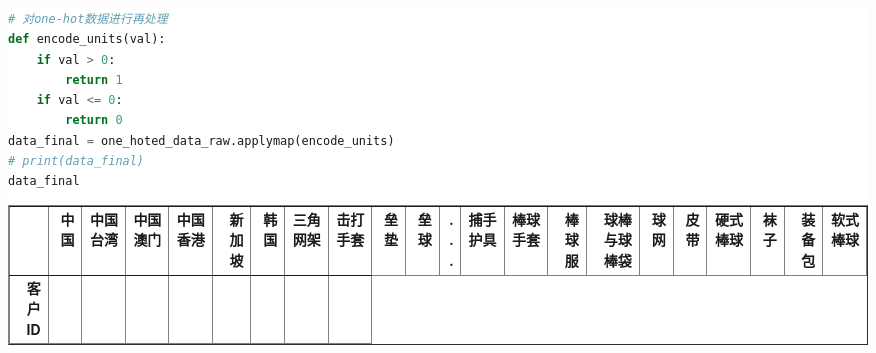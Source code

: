 


```python
# 对one-hot数据进行再处理
def encode_units(val):
    if val > 0:
        return 1
    if val <= 0:
        return 0
data_final = one_hoted_data_raw.applymap(encode_units)
# print(data_final)
data_final
```




<div>
<style scoped>
    .dataframe tbody tr th:only-of-type {
        vertical-align: middle;
    }

    .dataframe tbody tr th {
        vertical-align: top;
    }

    .dataframe thead th {
        text-align: right;
    }
</style>
<table border="1" class="dataframe">
  <thead>
    <tr style="text-align: right;">
      <th></th>
      <th>中国</th>
      <th>中国台湾</th>
      <th>中国澳门</th>
      <th>中国香港</th>
      <th>新加坡</th>
      <th>韩国</th>
      <th>三角网架</th>
      <th>击打手套</th>
      <th>垒垫</th>
      <th>垒球</th>
      <th>...</th>
      <th>捕手护具</th>
      <th>棒球手套</th>
      <th>棒球服</th>
      <th>球棒与球棒袋</th>
      <th>球网</th>
      <th>皮带</th>
      <th>硬式棒球</th>
      <th>袜子</th>
      <th>装备包</th>
      <th>软式棒球</th>
    </tr>
    <tr>
      <th>客户ID</th>
      <th></th>
      <th></th>
      <th></th>
      <th></th>
      <th></th>
      <th></th>
      <th></th>
      <th></th>